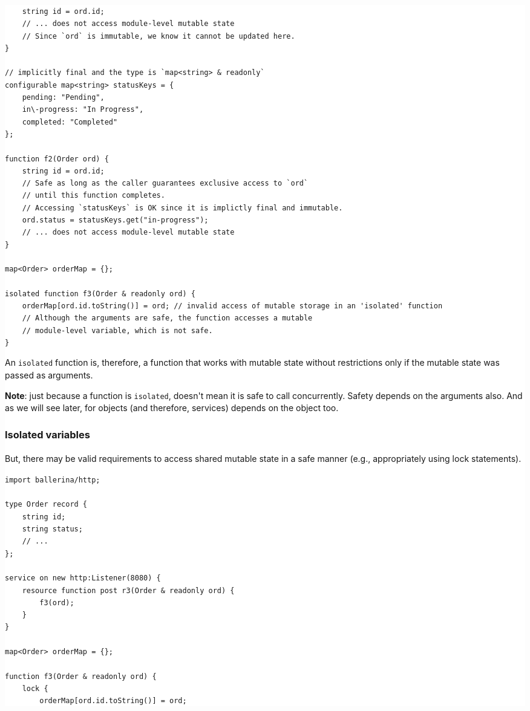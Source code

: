 ```ballerina
    string id = ord.id;
    // ... does not access module-level mutable state
    // Since `ord` is immutable, we know it cannot be updated here.
}

// implicitly final and the type is `map<string> & readonly`
configurable map<string> statusKeys = {
    pending: "Pending",
    in\-progress: "In Progress",
    completed: "Completed"
};

function f2(Order ord) {
    string id = ord.id;
    // Safe as long as the caller guarantees exclusive access to `ord`
    // until this function completes.
    // Accessing `statusKeys` is OK since it is implictly final and immutable.
    ord.status = statusKeys.get("in-progress");
    // ... does not access module-level mutable state
}

map<Order> orderMap = {};

isolated function f3(Order & readonly ord) {
    orderMap[ord.id.toString()] = ord; // invalid access of mutable storage in an 'isolated' function
    // Although the arguments are safe, the function accesses a mutable
    // module-level variable, which is not safe.
}
```


An `isolated` function is, therefore, a function that works with mutable state without restrictions only if the mutable state was passed as arguments.

**Note**: just because a function is `isolated`, doesn't mean it is safe to call concurrently. Safety depends on the arguments also. And as we will see later, for objects (and therefore, services) depends on the object too.


### Isolated variables

But, there may be valid requirements to access shared mutable state in a safe manner (e.g., appropriately using lock statements).


```ballerina
import ballerina/http;
 
type Order record {
    string id;
    string status;
    // ...
};

service on new http:Listener(8080) {
    resource function post r3(Order & readonly ord) {
        f3(ord);
    }
}

map<Order> orderMap = {};

function f3(Order & readonly ord) {
    lock {
        orderMap[ord.id.toString()] = ord;
```